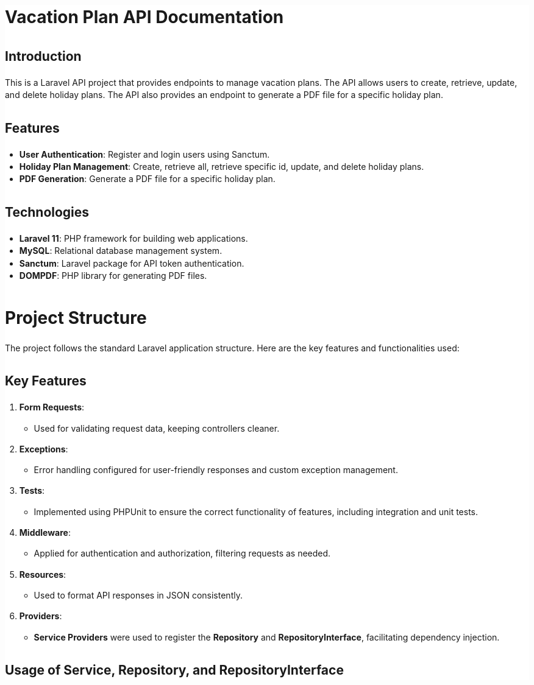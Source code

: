 # Vacation Plan API Documentation

## Introduction

This is a Laravel API project that provides endpoints to manage vacation plans. The API allows users to create, retrieve, update, and delete holiday plans. The API also provides an endpoint to generate a PDF file for a specific holiday plan.

## Features

-   **User Authentication**: Register and login users using Sanctum.
-   **Holiday Plan Management**: Create, retrieve all, retrieve specific id, update, and delete holiday plans.
-   **PDF Generation**: Generate a PDF file for a specific holiday plan.

## Technologies

-   **Laravel 11**: PHP framework for building web applications.
-   **MySQL**: Relational database management system.
-   **Sanctum**: Laravel package for API token authentication.
-   **DOMPDF**: PHP library for generating PDF files.

# Project Structure

The project follows the standard Laravel application structure. Here are the key features and functionalities used:

## Key Features

1. **Form Requests**:
   - Used for validating request data, keeping controllers cleaner.

2. **Exceptions**:
   - Error handling configured for user-friendly responses and custom exception management.

3. **Tests**:
   - Implemented using PHPUnit to ensure the correct functionality of features, including integration and unit tests.

4. **Middleware**:
   - Applied for authentication and authorization, filtering requests as needed.

5. **Resources**:
   - Used to format API responses in JSON consistently.

6. **Providers**:
   - **Service Providers** were used to register the **Repository** and **RepositoryInterface**, facilitating dependency injection.

## Usage of Service, Repository, and RepositoryInterface
